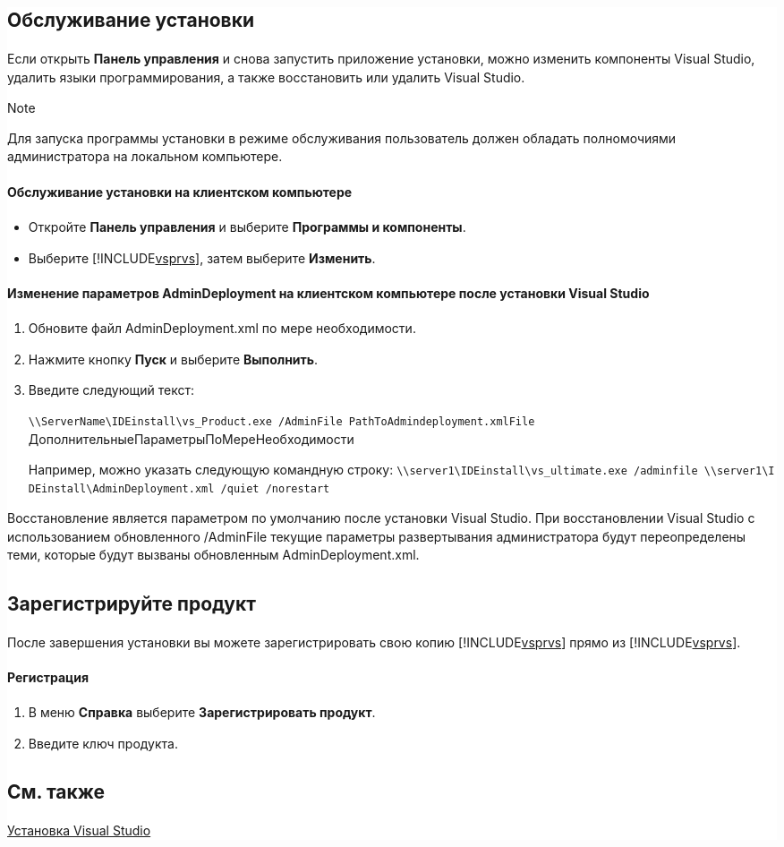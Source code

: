 ## Обслуживание установки  
 Если открыть **Панель управления** и снова запустить приложение установки, можно изменить компоненты Visual Studio, удалить языки программирования, а также восстановить или удалить Visual Studio.  
  
> [!NOTE]
>  Для запуска программы установки в режиме обслуживания пользователь должен обладать полномочиями администратора на локальном компьютере.  
  
#### Обслуживание установки на клиентском компьютере  
  
-   Откройте **Панель управления** и выберите **Программы и компоненты**.  
  
-   Выберите [!INCLUDE[vsprvs](../code-quality/includes/vsprvs_md.md)], затем выберите **Изменить**.  
  
#### Изменение параметров AdminDeployment на клиентском компьютере после установки Visual Studio  
  
1.  Обновите файл AdminDeployment.xml по мере необходимости.  
  
2.  Нажмите кнопку **Пуск** и выберите **Выполнить**.  
  
3.  Введите следующий текст:  
  
     `\\ServerName\IDEinstall\vs_Product.exe /AdminFile PathToAdmindeployment.xmlFile` ДополнительныеПараметрыПоМереНеобходимости  
  
     Например, можно указать следующую командную строку: `\\server1\IDEinstall\vs_ultimate.exe /adminfile \\server1\IDEinstall\AdminDeployment.xml /quiet /norestart`  
  
 Восстановление является параметром по умолчанию после установки Visual Studio. При восстановлении Visual Studio с использованием обновленного \/AdminFile текущие параметры развертывания администратора будут переопределены теми, которые будут вызваны обновленным AdminDeployment.xml.  
  
## Зарегистрируйте продукт  
 После завершения установки вы можете зарегистрировать свою копию [!INCLUDE[vsprvs](../code-quality/includes/vsprvs_md.md)] прямо из [!INCLUDE[vsprvs](../code-quality/includes/vsprvs_md.md)].  
  
#### Регистрация  
  
1.  В меню **Справка** выберите **Зарегистрировать продукт**.  
  
2.  Введите ключ продукта.  
  
## См. также  
 [Установка Visual Studio](../Topic/Installing%20Visual%20Studio%202015.md)